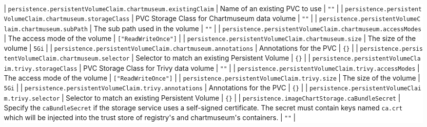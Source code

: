 | `persistence.persistentVolumeClaim.chartmuseum.existingClaim` | Name of an existing PVC to use                                                                                                                                                                                                                                                                                                                       | `""`                                     |
| `persistence.persistentVolumeClaim.chartmuseum.storageClass`  | PVC Storage Class for Chartmuseum data volume                                                                                                                                                                                                                                                                                                        | `""`                                     |
| `persistence.persistentVolumeClaim.chartmuseum.subPath`       | The sub path used in the volume                                                                                                                                                                                                                                                                                                                      | `""`                                     |
| `persistence.persistentVolumeClaim.chartmuseum.accessModes`   | The access mode of the volume                                                                                                                                                                                                                                                                                                                        | `["ReadWriteOnce"]`                      |
| `persistence.persistentVolumeClaim.chartmuseum.size`          | The size of the volume                                                                                                                                                                                                                                                                                                                               | `5Gi`                                    |
| `persistence.persistentVolumeClaim.chartmuseum.annotations`   | Annotations for the PVC                                                                                                                                                                                                                                                                                                                              | `{}`                                     |
| `persistence.persistentVolumeClaim.chartmuseum.selector`      | Selector to match an existing Persistent Volume                                                                                                                                                                                                                                                                                                      | `{}`                                     |
| `persistence.persistentVolumeClaim.trivy.storageClass`        | PVC Storage Class for Trivy data volume                                                                                                                                                                                                                                                                                                              | `""`                                     |
| `persistence.persistentVolumeClaim.trivy.accessModes`         | The access mode of the volume                                                                                                                                                                                                                                                                                                                        | `["ReadWriteOnce"]`                      |
| `persistence.persistentVolumeClaim.trivy.size`                | The size of the volume                                                                                                                                                                                                                                                                                                                               | `5Gi`                                    |
| `persistence.persistentVolumeClaim.trivy.annotations`         | Annotations for the PVC                                                                                                                                                                                                                                                                                                                              | `{}`                                     |
| `persistence.persistentVolumeClaim.trivy.selector`            | Selector to match an existing Persistent Volume                                                                                                                                                                                                                                                                                                      | `{}`                                     |
| `persistence.imageChartStorage.caBundleSecret`                | Specify the `caBundleSecret` if the storage service uses a self-signed certificate. The secret must contain keys named `ca.crt` which will be injected into the trust store  of registry's and chartmuseum's containers.                                                                                                                             | `""`                                     |